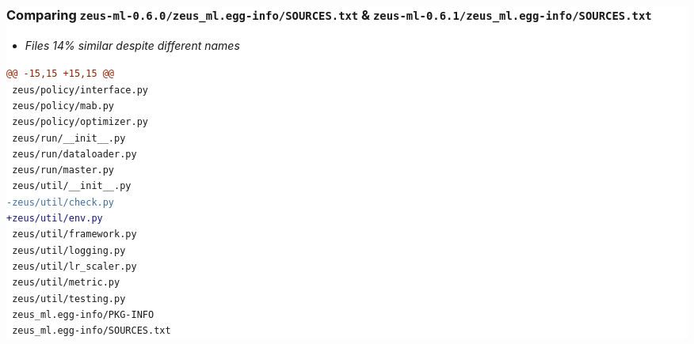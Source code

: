 
### Comparing `zeus-ml-0.6.0/zeus_ml.egg-info/SOURCES.txt` & `zeus-ml-0.6.1/zeus_ml.egg-info/SOURCES.txt`

 * *Files 14% similar despite different names*

```diff
@@ -15,15 +15,15 @@
 zeus/policy/interface.py
 zeus/policy/mab.py
 zeus/policy/optimizer.py
 zeus/run/__init__.py
 zeus/run/dataloader.py
 zeus/run/master.py
 zeus/util/__init__.py
-zeus/util/check.py
+zeus/util/env.py
 zeus/util/framework.py
 zeus/util/logging.py
 zeus/util/lr_scaler.py
 zeus/util/metric.py
 zeus/util/testing.py
 zeus_ml.egg-info/PKG-INFO
 zeus_ml.egg-info/SOURCES.txt
```

